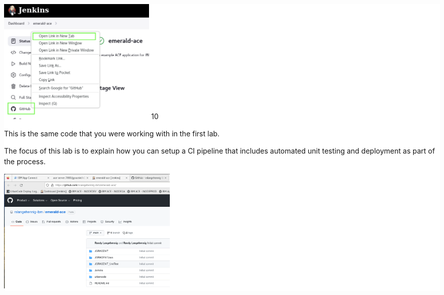 <td><img src="./images/media/image33.png" style="width:2.98333in;height:2.36099in" /></td>
</tr>
<tr class="odd">
<td>10</td>
<td><p>This is the same code that you were working with in the first lab.</p>
<p>The focus of this lab is to explain how you can setup a CI pipeline that includes automated unit testing and deployment as part of the process.</p></td>
<td><img src="./images/media/image34.png" style="width:3.40972in;height:2.3553in" /></td>
</tr>
<tr class="even">